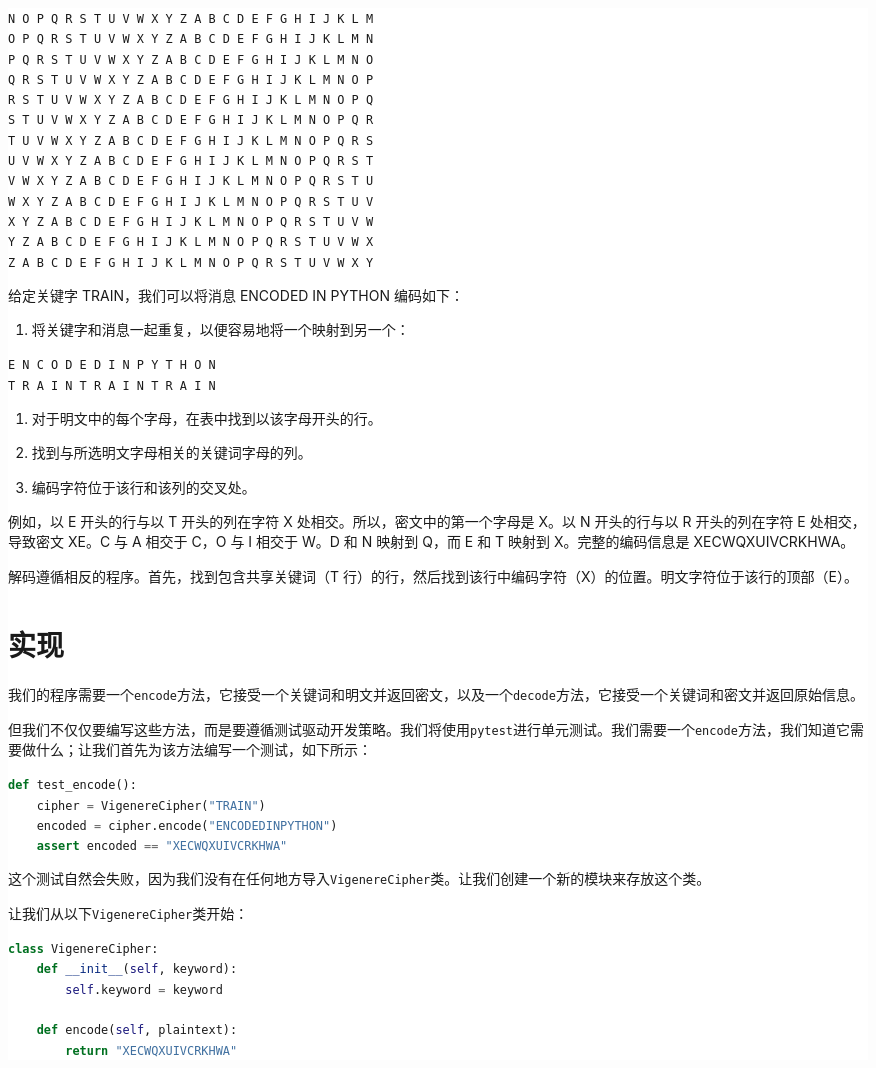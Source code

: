 ```py
N O P Q R S T U V W X Y Z A B C D E F G H I J K L M 
O P Q R S T U V W X Y Z A B C D E F G H I J K L M N 
P Q R S T U V W X Y Z A B C D E F G H I J K L M N O 
Q R S T U V W X Y Z A B C D E F G H I J K L M N O P 
R S T U V W X Y Z A B C D E F G H I J K L M N O P Q 
S T U V W X Y Z A B C D E F G H I J K L M N O P Q R 
T U V W X Y Z A B C D E F G H I J K L M N O P Q R S 
U V W X Y Z A B C D E F G H I J K L M N O P Q R S T 
V W X Y Z A B C D E F G H I J K L M N O P Q R S T U 
W X Y Z A B C D E F G H I J K L M N O P Q R S T U V 
X Y Z A B C D E F G H I J K L M N O P Q R S T U V W 
Y Z A B C D E F G H I J K L M N O P Q R S T U V W X 
Z A B C D E F G H I J K L M N O P Q R S T U V W X Y 
```

给定关键字 TRAIN，我们可以将消息 ENCODED IN PYTHON 编码如下：

1.  将关键字和消息一起重复，以便容易地将一个映射到另一个：

```py
E N C O D E D I N P Y T H O N
T R A I N T R A I N T R A I N 
```

1.  对于明文中的每个字母，在表中找到以该字母开头的行。

1.  找到与所选明文字母相关的关键词字母的列。

1.  编码字符位于该行和该列的交叉处。

例如，以 E 开头的行与以 T 开头的列在字符 X 处相交。所以，密文中的第一个字母是 X。以 N 开头的行与以 R 开头的列在字符 E 处相交，导致密文 XE。C 与 A 相交于 C，O 与 I 相交于 W。D 和 N 映射到 Q，而 E 和 T 映射到 X。完整的编码信息是 XECWQXUIVCRKHWA。

解码遵循相反的程序。首先，找到包含共享关键词（T 行）的行，然后找到该行中编码字符（X）的位置。明文字符位于该行的顶部（E）。

# 实现

我们的程序需要一个`encode`方法，它接受一个关键词和明文并返回密文，以及一个`decode`方法，它接受一个关键词和密文并返回原始信息。

但我们不仅仅要编写这些方法，而是要遵循测试驱动开发策略。我们将使用`pytest`进行单元测试。我们需要一个`encode`方法，我们知道它需要做什么；让我们首先为该方法编写一个测试，如下所示：

```py
def test_encode():
    cipher = VigenereCipher("TRAIN")
    encoded = cipher.encode("ENCODEDINPYTHON")
    assert encoded == "XECWQXUIVCRKHWA"
```

这个测试自然会失败，因为我们没有在任何地方导入`VigenereCipher`类。让我们创建一个新的模块来存放这个类。

让我们从以下`VigenereCipher`类开始：

```py
class VigenereCipher:
    def __init__(self, keyword):
        self.keyword = keyword

    def encode(self, plaintext):
        return "XECWQXUIVCRKHWA"

```
